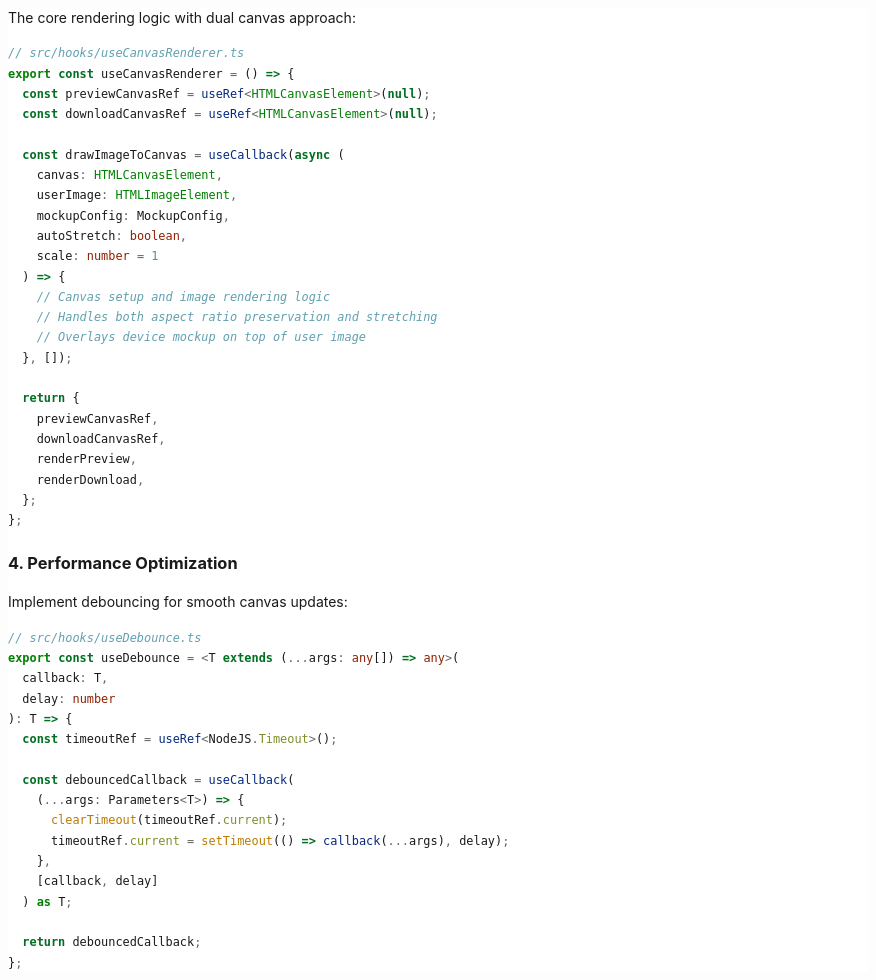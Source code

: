 The core rendering logic with dual canvas approach:

```typescript
// src/hooks/useCanvasRenderer.ts
export const useCanvasRenderer = () => {
  const previewCanvasRef = useRef<HTMLCanvasElement>(null);
  const downloadCanvasRef = useRef<HTMLCanvasElement>(null);

  const drawImageToCanvas = useCallback(async (
    canvas: HTMLCanvasElement,
    userImage: HTMLImageElement,
    mockupConfig: MockupConfig,
    autoStretch: boolean,
    scale: number = 1
  ) => {
    // Canvas setup and image rendering logic
    // Handles both aspect ratio preservation and stretching
    // Overlays device mockup on top of user image
  }, []);

  return {
    previewCanvasRef,
    downloadCanvasRef,
    renderPreview,
    renderDownload,
  };
};
```

### 4. Performance Optimization

Implement debouncing for smooth canvas updates:

```typescript
// src/hooks/useDebounce.ts
export const useDebounce = <T extends (...args: any[]) => any>(
  callback: T,
  delay: number
): T => {
  const timeoutRef = useRef<NodeJS.Timeout>();

  const debouncedCallback = useCallback(
    (...args: Parameters<T>) => {
      clearTimeout(timeoutRef.current);
      timeoutRef.current = setTimeout(() => callback(...args), delay);
    },
    [callback, delay]
  ) as T;

  return debouncedCallback;
};
```

